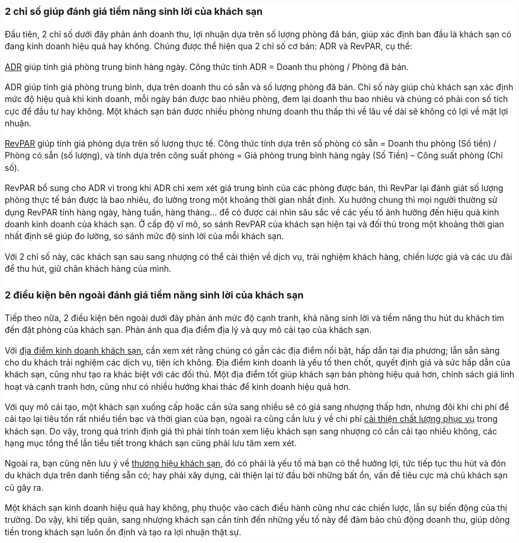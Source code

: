 ### 2 chỉ số giúp đánh giá tiềm năng sinh lời của khách sạn

Đầu tiên, 2 chỉ số dưới đây phản ánh doanh thu, lợi nhuận dựa trên số lượng phòng đã bán, giúp xác định ban đầu là khách sạn có đang kinh doanh hiệu quả hay không. Chúng được thể hiện qua 2 chỉ số cơ bản: ADR và RevPAR, cụ thể:

[ADR](https://nhavantuonglai.com/article/10-phuong-phap-hieu-qua-de-tang-adr-cho-khach-san-cua-ban) giúp tính giá phòng trung bình hàng ngày. Công thức tính ADR = Doanh thu phòng / Phòng đã bán.

ADR giúp tính giá phòng trung bình, dựa trên doanh thu có sẵn và số lượng phòng đã bán. Chỉ số này giúp chủ khách sạn xác định mức độ hiệu quả khi kinh doanh, mỗi ngày bán được bao nhiêu phòng, đem lại doanh thu bao nhiêu và chúng có phải con số tích cực để đầu tư hay không. Một khách sạn bán được nhiều phòng nhưng doanh thu thấp thì về lâu về dài sẽ không có lợi về mặt lợi nhuận.

[RevPAR](https://nhavantuonglai.com/article/) giúp tính giá phòng dựa trên số lượng thực tế. Công thức tính dựa trên số phòng có sẵn = Doanh thu phòng (Số tiền) / Phòng có sẵn (số lượng), và tính dựa trên công suất phòng = Giá phòng trung bình hàng ngày (Số Tiền) – Công suất phòng (Chỉ số).

RevPAR bổ sung cho ADR vì trong khi ADR chỉ xem xét giá trung bình của các phòng được bán, thì RevPar lại đánh giát số lượng phòng thực tế bán được là bao nhiêu, đo lường trong một khoảng thời gian nhất định. Xu hướng chung thì mọi người thường sử dụng RevPAR tính hàng ngày, hàng tuần, hàng tháng… để có được cái nhìn sâu sắc về các yếu tố ảnh hưởng đến hiệu quả kinh doanh kinh doanh của khách sạn. Ở cấp độ vĩ mô, so sánh RevPAR của khách sạn hiện tại và đối thủ trong một khoảng thời gian nhất định sẽ giúp đo lường, so sánh mức độ sinh lời của mỗi khách sạn.

Với 2 chỉ số này, các khách sạn sau sang nhượng có thể cải thiện về dịch vụ, trải nghiệm khách hàng, chiến lược giá và các ưu đãi để thu hút, giữ chân khách hàng của mình.

### 2 điều kiện bên ngoài đánh giá tiềm năng sinh lời của khách sạn

Tiếp theo nữa, 2 điều kiện bên ngoài dưới đây phản ánh mức độ cạnh tranh, khả năng sinh lời và tiềm năng thu hút du khách tìm đến đặt phòng của khách sạn. Phản ánh qua địa điểm địa lý và quy mô cải tạo của khách sạn.

Với [địa điểm kinh doanh khách sạn](https://nhavantuonglai.com/article/cach-chon-dia-diem-kinh-doanh-khach-san-de-tao-nen-thanh-cong), cần xem xét rằng chúng có gần các địa điểm nổi bật, hấp dẫn tại địa phương; lẫn sẵn sàng cho du khách trải nghiệm các dịch vụ, tiện ích không. Địa điểm kinh doanh là yếu tố then chốt, quyết định giá và sức hấp dẫn của khách sạn, cũng như tạo ra khác biệt với các đối thủ. Một địa điểm tốt giúp khách sạn bán phòng hiệu quả hơn, chính sách giá linh hoạt và cạnh tranh hơn, cũng như có nhiều hướng khai thác để kinh doanh hiệu quả hơn.

Với quy mô cải tạo, một khách sạn xuống cấp hoặc cần sửa sang nhiều sẽ có giá sang nhượng thấp hơn, nhưng đôi khi chi phí để cải tạo lại tiêu tốn rất nhiều tiền bạc và thời gian của bạn, ngoài ra cũng cần lưu ý về chi phí [cải thiện chất lượng phục vụ](https://nhavantuonglai.com/article/) trong khách sạn. Do vậy, trong quá trình định giá thì phải tính toán xem liệu khách sạn sang nhượng có cần cải tạo nhiều không, các hạng mục tổng thể lẫn tiểu tiết trong khách sạn cũng phải lưu tâm xem xét.

Ngoài ra, bạn cũng nên lưu ý về [thương hiệu khách sạn](https://nhavantuonglai.com/article/), đó có phải là yếu tố mà bạn có thể hưởng lợi, tức tiếp tục thu hút và đón du khách dựa trên danh tiếng sẵn có; hay phải xây dựng, cải thiện lại từ đầu bởi những bất ổn, vấn đề tiêu cực mà chủ khách sạn cũ gây ra.

Một khách sạn kinh doanh hiệu quả hay không, phụ thuộc vào cách điều hành cũng như các chiến lược, lẫn sự biến động của thị trường. Do vậy, khi tiếp quản, sang nhượng khách sạn cần tính đến những yếu tố này để đảm bảo chủ động doanh thu, giúp dòng tiền trong khách sạn luôn ổn định và tạo ra lợi nhuận thật sự.
